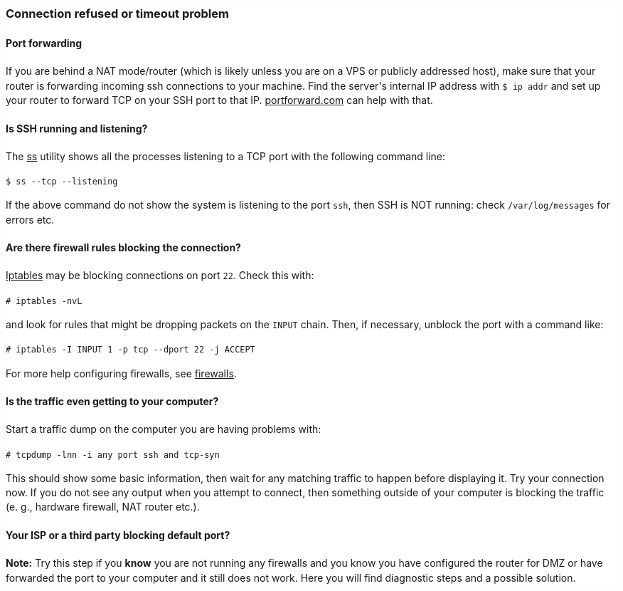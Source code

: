 ### Connection refused or timeout problem

#### Port forwarding

If you are behind a NAT mode/router (which is likely unless you are on a VPS or publicly addressed host), make sure that your router is forwarding incoming ssh connections to your machine. Find the server's internal IP address with `$ ip addr` and set up your router to forward TCP on your SSH port to that IP. [portforward.com](http://portforward.com) can help with that.

#### Is SSH running and listening?

The [ss](/index.php/Ss "Ss") utility shows all the processes listening to a TCP port with the following command line:

```
$ ss --tcp --listening

```

If the above command do not show the system is listening to the port `ssh`, then SSH is NOT running: check `/var/log/messages` for errors etc.

#### Are there firewall rules blocking the connection?

[Iptables](/index.php/Iptables "Iptables") may be blocking connections on port `22`. Check this with:

 `# iptables -nvL` 

and look for rules that might be dropping packets on the `INPUT` chain. Then, if necessary, unblock the port with a command like:

```
# iptables -I INPUT 1 -p tcp --dport 22 -j ACCEPT

```

For more help configuring firewalls, see [firewalls](/index.php/Firewalls "Firewalls").

#### Is the traffic even getting to your computer?

Start a traffic dump on the computer you are having problems with:

```
# tcpdump -lnn -i any port ssh and tcp-syn

```

This should show some basic information, then wait for any matching traffic to happen before displaying it. Try your connection now. If you do not see any output when you attempt to connect, then something outside of your computer is blocking the traffic (e. g., hardware firewall, NAT router etc.).

#### Your ISP or a third party blocking default port?

**Note:** Try this step if you **know** you are not running any firewalls and you know you have configured the router for DMZ or have forwarded the port to your computer and it still does not work. Here you will find diagnostic steps and a possible solution.
